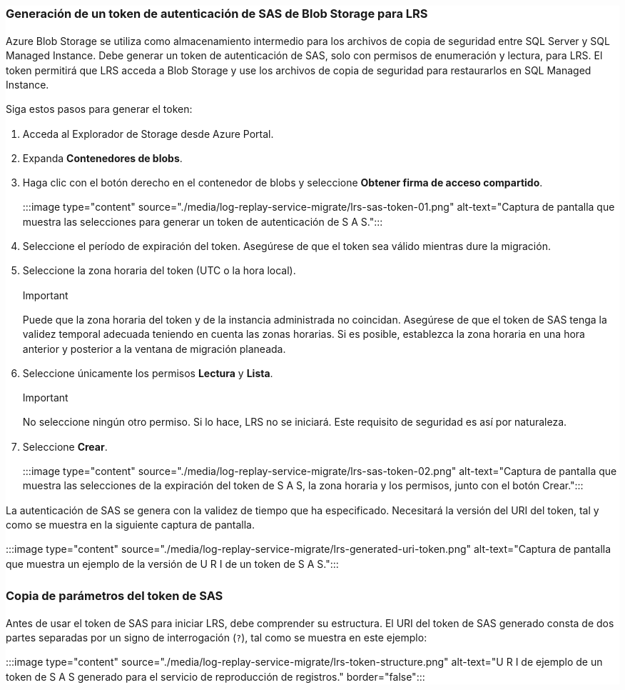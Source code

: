 ### <a name="generate-a-blob-storage-sas-authentication-token-for-lrs"></a>Generación de un token de autenticación de SAS de Blob Storage para LRS

Azure Blob Storage se utiliza como almacenamiento intermedio para los archivos de copia de seguridad entre SQL Server y SQL Managed Instance. Debe generar un token de autenticación de SAS, solo con permisos de enumeración y lectura, para LRS. El token permitirá que LRS acceda a Blob Storage y use los archivos de copia de seguridad para restaurarlos en SQL Managed Instance. 

Siga estos pasos para generar el token:

1. Acceda al Explorador de Storage desde Azure Portal.
2. Expanda **Contenedores de blobs**.
3. Haga clic con el botón derecho en el contenedor de blobs y seleccione **Obtener firma de acceso compartido**.

   :::image type="content" source="./media/log-replay-service-migrate/lrs-sas-token-01.png" alt-text="Captura de pantalla que muestra las selecciones para generar un token de autenticación de S A S.":::

4. Seleccione el período de expiración del token. Asegúrese de que el token sea válido mientras dure la migración.
5. Seleccione la zona horaria del token (UTC o la hora local).
    
   > [!IMPORTANT]
   > Puede que la zona horaria del token y de la instancia administrada no coincidan. Asegúrese de que el token de SAS tenga la validez temporal adecuada teniendo en cuenta las zonas horarias. Si es posible, establezca la zona horaria en una hora anterior y posterior a la ventana de migración planeada.
6. Seleccione únicamente los permisos **Lectura** y **Lista**.

   > [!IMPORTANT]
   > No seleccione ningún otro permiso. Si lo hace, LRS no se iniciará. Este requisito de seguridad es así por naturaleza.
7. Seleccione **Crear**.

   :::image type="content" source="./media/log-replay-service-migrate/lrs-sas-token-02.png" alt-text="Captura de pantalla que muestra las selecciones de la expiración del token de S A S, la zona horaria y los permisos, junto con el botón Crear.":::

La autenticación de SAS se genera con la validez de tiempo que ha especificado. Necesitará la versión del URI del token, tal y como se muestra en la siguiente captura de pantalla.

:::image type="content" source="./media/log-replay-service-migrate/lrs-generated-uri-token.png" alt-text="Captura de pantalla que muestra un ejemplo de la versión de U R I de un token de S A S.":::

### <a name="copy-parameters-from-the-sas-token"></a>Copia de parámetros del token de SAS

Antes de usar el token de SAS para iniciar LRS, debe comprender su estructura. El URI del token de SAS generado consta de dos partes separadas por un signo de interrogación (`?`), tal como se muestra en este ejemplo:

:::image type="content" source="./media/log-replay-service-migrate/lrs-token-structure.png" alt-text="U R I de ejemplo de un token de S A S generado para el servicio de reproducción de registros." border="false":::
